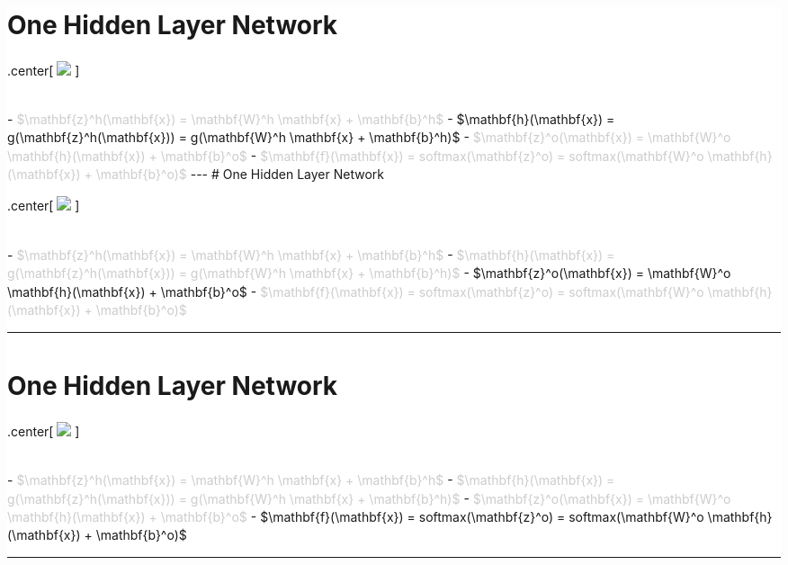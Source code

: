 # One Hidden Layer Network

.center[
<img src="./images/neural_network_hidden_2.svg" style="width: 700px;" />
]

<br/>
- <span style="color:#cccccc"> $\mathbf{z}^h(\mathbf{x}) = \mathbf{W}^h \mathbf{x} + \mathbf{b}^h$</span>
- $\mathbf{h}(\mathbf{x}) = g(\mathbf{z}^h(\mathbf{x})) = g(\mathbf{W}^h \mathbf{x} + \mathbf{b}^h)$
- <span style="color:#cccccc"> $\mathbf{z}^o(\mathbf{x}) = \mathbf{W}^o \mathbf{h}(\mathbf{x}) + \mathbf{b}^o$</span>
- <span style="color:#cccccc"> $\mathbf{f}(\mathbf{x}) = softmax(\mathbf{z}^o) = softmax(\mathbf{W}^o \mathbf{h}(\mathbf{x}) + \mathbf{b}^o)$</span>
---
# One Hidden Layer Network

.center[
<img src="./images/neural_network_hidden_3.svg" style="width: 700px;" />
]

<br/>
- <span style="color:#cccccc"> $\mathbf{z}^h(\mathbf{x}) = \mathbf{W}^h \mathbf{x} + \mathbf{b}^h$</span>
- <span style="color:#cccccc"> $\mathbf{h}(\mathbf{x}) = g(\mathbf{z}^h(\mathbf{x})) = g(\mathbf{W}^h \mathbf{x} + \mathbf{b}^h)$</span>
- $\mathbf{z}^o(\mathbf{x}) = \mathbf{W}^o \mathbf{h}(\mathbf{x}) + \mathbf{b}^o$
- <span style="color:#cccccc"> $\mathbf{f}(\mathbf{x}) = softmax(\mathbf{z}^o) = softmax(\mathbf{W}^o \mathbf{h}(\mathbf{x}) + \mathbf{b}^o)$</span>

---
# One Hidden Layer Network

.center[
<img src="./images/neural_network_hidden_4.svg" style="width: 700px;" />
]

<br/>
- <span style="color:#cccccc"> $\mathbf{z}^h(\mathbf{x}) = \mathbf{W}^h \mathbf{x} + \mathbf{b}^h$</span>
- <span style="color:#cccccc"> $\mathbf{h}(\mathbf{x}) = g(\mathbf{z}^h(\mathbf{x})) = g(\mathbf{W}^h \mathbf{x} + \mathbf{b}^h)$</span>
- <span style="color:#cccccc">$\mathbf{z}^o(\mathbf{x}) = \mathbf{W}^o \mathbf{h}(\mathbf{x}) + \mathbf{b}^o$</span>
- $\mathbf{f}(\mathbf{x}) = softmax(\mathbf{z}^o) = softmax(\mathbf{W}^o \mathbf{h}(\mathbf{x}) + \mathbf{b}^o)$

---